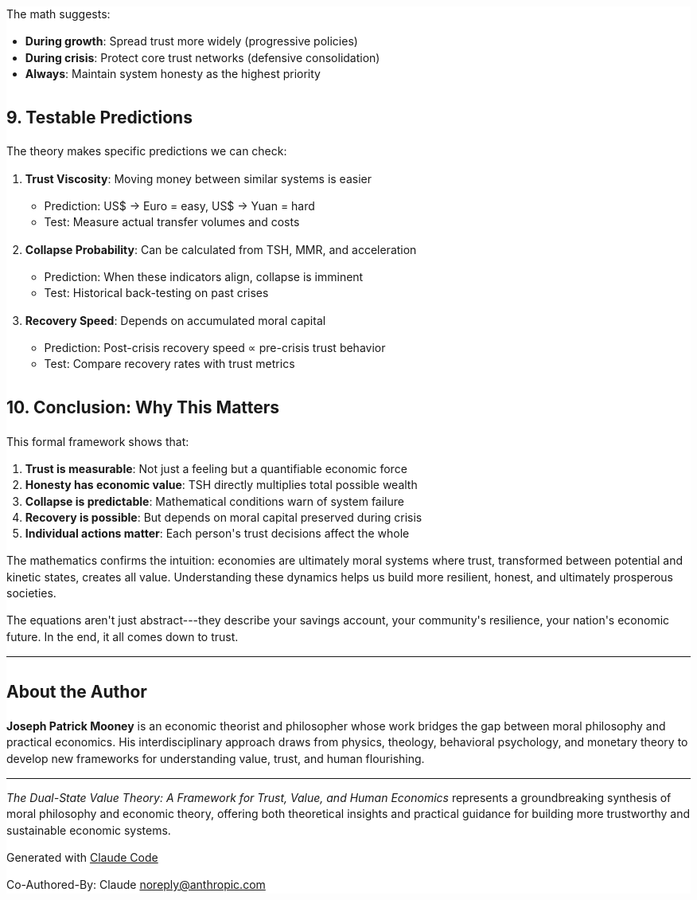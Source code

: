 The math suggests:
- **During growth**: Spread trust more widely (progressive policies)
- **During crisis**: Protect core trust networks (defensive consolidation)
- **Always**: Maintain system honesty as the highest priority

## 9. Testable Predictions

The theory makes specific predictions we can check:

1. **Trust Viscosity**: Moving money between similar systems is easier
   - Prediction: US$ $\to$ Euro = easy, US$ $\to$ Yuan = hard
   - Test: Measure actual transfer volumes and costs

2. **Collapse Probability**: Can be calculated from TSH, MMR, and acceleration
   - Prediction: When these indicators align, collapse is imminent
   - Test: Historical back-testing on past crises

3. **Recovery Speed**: Depends on accumulated moral capital
   - Prediction: Post-crisis recovery speed $\propto$ pre-crisis trust behavior
   - Test: Compare recovery rates with trust metrics

## 10. Conclusion: Why This Matters

This formal framework shows that:

1. **Trust is measurable**: Not just a feeling but a quantifiable economic force
2. **Honesty has economic value**: TSH directly multiplies total possible wealth
3. **Collapse is predictable**: Mathematical conditions warn of system failure
4. **Recovery is possible**: But depends on moral capital preserved during crisis
5. **Individual actions matter**: Each person's trust decisions affect the whole

The mathematics confirms the intuition: economies are ultimately moral systems where trust, transformed between potential and kinetic states, creates all value. Understanding these dynamics helps us build more resilient, honest, and ultimately prosperous societies.

The equations aren't just abstract---they describe your savings account, your community's resilience, your nation's economic future. In the end, it all comes down to trust.

---

## About the Author

**Joseph Patrick Mooney** is an economic theorist and philosopher whose work bridges the gap between moral philosophy and practical economics. His interdisciplinary approach draws from physics, theology, behavioral psychology, and monetary theory to develop new frameworks for understanding value, trust, and human flourishing.

---

*The Dual-State Value Theory: A Framework for Trust, Value, and Human Economics* represents a groundbreaking synthesis of moral philosophy and economic theory, offering both theoretical insights and practical guidance for building more trustworthy and sustainable economic systems.

Generated with [Claude Code](https://claude.ai/code)

Co-Authored-By: Claude <noreply@anthropic.com>